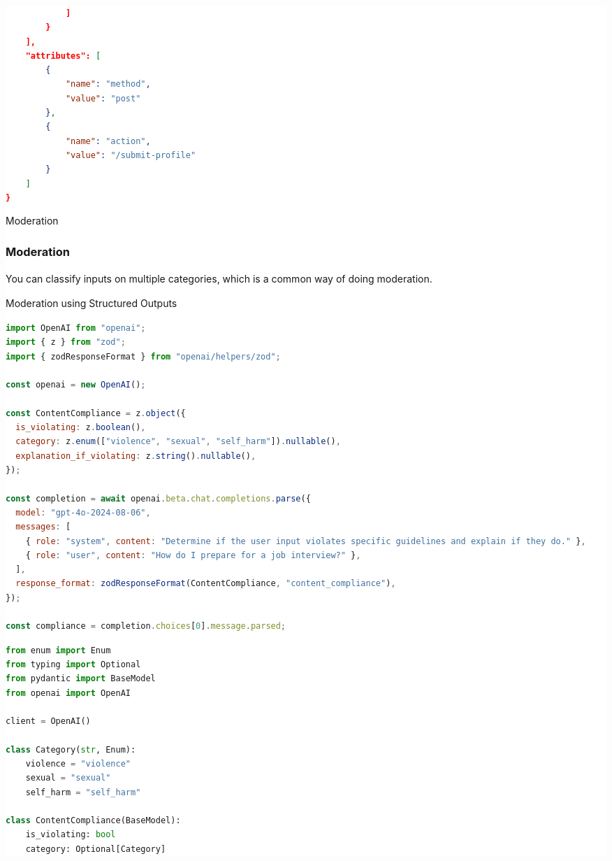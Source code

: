 ```json
            ]
        }
    ],
    "attributes": [
        {
            "name": "method",
            "value": "post"
        },
        {
            "name": "action",
            "value": "/submit-profile"
        }
    ]
}
```

Moderation

### Moderation

You can classify inputs on multiple categories, which is a common way of doing moderation.

Moderation using Structured Outputs

```javascript
import OpenAI from "openai";
import { z } from "zod";
import { zodResponseFormat } from "openai/helpers/zod";

const openai = new OpenAI();

const ContentCompliance = z.object({
  is_violating: z.boolean(),
  category: z.enum(["violence", "sexual", "self_harm"]).nullable(),
  explanation_if_violating: z.string().nullable(),
});

const completion = await openai.beta.chat.completions.parse({
  model: "gpt-4o-2024-08-06",
  messages: [
    { role: "system", content: "Determine if the user input violates specific guidelines and explain if they do." },
    { role: "user", content: "How do I prepare for a job interview?" },
  ],
  response_format: zodResponseFormat(ContentCompliance, "content_compliance"),
});

const compliance = completion.choices[0].message.parsed;
```

```python
from enum import Enum
from typing import Optional
from pydantic import BaseModel
from openai import OpenAI

client = OpenAI()

class Category(str, Enum):
    violence = "violence"
    sexual = "sexual"
    self_harm = "self_harm"

class ContentCompliance(BaseModel):
    is_violating: bool
    category: Optional[Category]
```